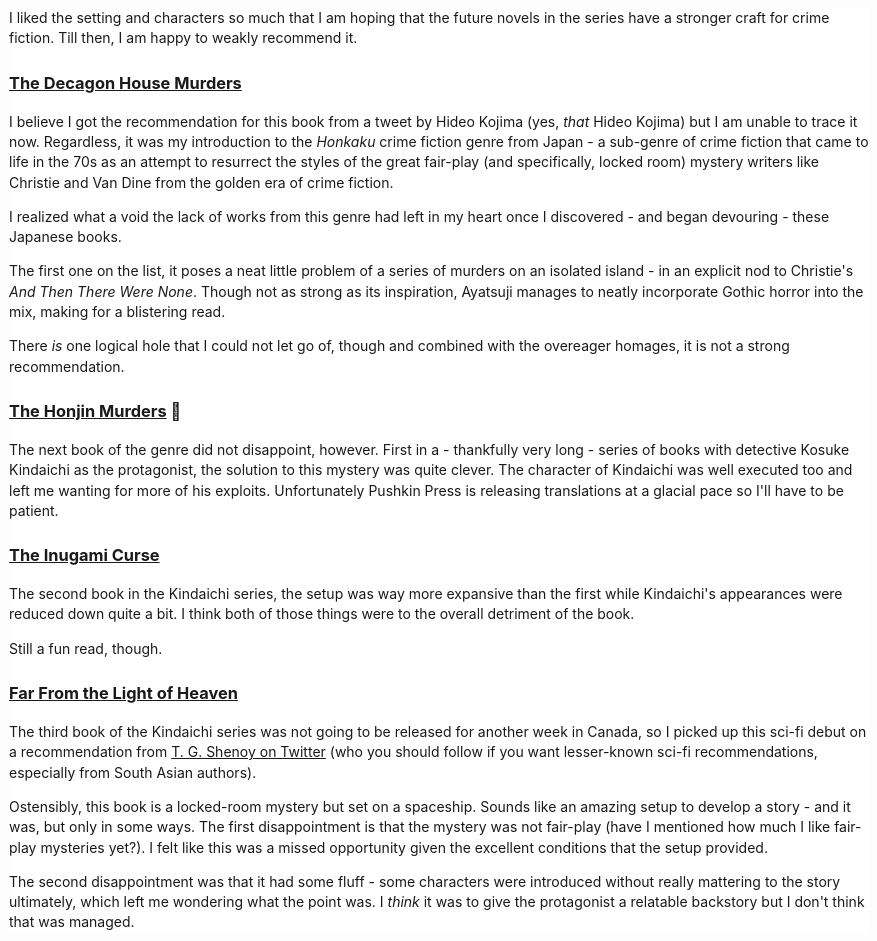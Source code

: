 I liked the setting and characters so much that I am hoping that the future novels in the series have a stronger craft for crime fiction. Till then, I am happy to weakly recommend it.

### [The Decagon House Murders](https://www.goodreads.com/book/show/25561888-the-decagon-house-murders)

I believe I got the recommendation for this book from a tweet by Hideo Kojima (yes, _that_ Hideo Kojima) but I am unable to trace it now. Regardless, it was my introduction to the _Honkaku_ crime fiction genre from Japan - a sub-genre of crime fiction that came to life in the 70s as an attempt to resurrect the styles of the great fair-play (and specifically, locked room) mystery writers like Christie and Van Dine from the golden era of crime fiction.

I realized what a void the lack of works from this genre had left in my heart once I discovered - and began devouring - these Japanese books.

The first one on the list, it poses a neat little problem of a series of murders on an isolated island - in an explicit nod to Christie's _And Then There Were None_. Though not as strong as its inspiration, Ayatsuji manages to neatly incorporate Gothic horror into the mix, making for a blistering read.

There _is_ one logical hole that I could not let go of, though and combined with the overeager homages, it is not a strong recommendation.

### [The Honjin Murders](https://www.goodreads.com/book/show/52706058-the-honjin-murders) 🌟

The next book of the genre did not disappoint, however. First in a - thankfully very long - series of books with detective Kosuke Kindaichi as the protagonist, the solution to this mystery was quite clever. The character of Kindaichi was well executed too and left me wanting for more of his exploits. Unfortunately Pushkin Press is releasing translations at a glacial pace so I'll have to be patient.

### [The Inugami Curse](https://www.goodreads.com/book/show/50362362-the-inugami-curse)

The second book in the Kindaichi series, the setup was way more expansive than the first while Kindaichi's appearances were reduced down quite a bit. I think both of those things were to the overall detriment of the book.

Still a fun read, though.

### [Far From the Light of Heaven](https://www.goodreads.com/book/show/57592859-far-from-the-light-of-heaven)

The third book of the Kindaichi series was not going to be released for another week in Canada, so I picked up this sci-fi debut on a recommendation from [T. G. Shenoy on Twitter](https://twitter.com/theBekku/status/1467932157272150017) (who you should follow if you want lesser-known sci-fi recommendations, especially from South Asian authors).

Ostensibly, this book is a locked-room mystery but set on a spaceship. Sounds like an amazing setup to develop a story - and it was, but only in some ways. The first disappointment is that the mystery was not fair-play (have I mentioned how much I like fair-play mysteries yet?). I felt like this was a missed opportunity given the excellent conditions that the setup provided.

The second disappointment was that it had some fluff - some characters were introduced without really mattering to the story ultimately, which left me wondering what the point was. I _think_ it was to give the protagonist a relatable backstory but I don't think that was managed.
